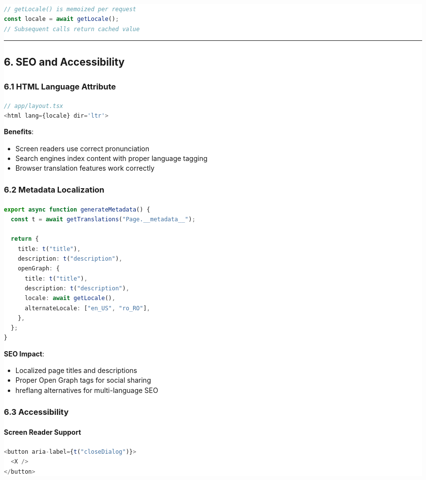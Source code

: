```typescript
// getLocale() is memoized per request
const locale = await getLocale();
// Subsequent calls return cached value
```

---

## 6. SEO and Accessibility

### 6.1 HTML Language Attribute

```typescript
// app/layout.tsx
<html lang={locale} dir='ltr'>
```

**Benefits**:

- Screen readers use correct pronunciation
- Search engines index content with proper language tagging
- Browser translation features work correctly

### 6.2 Metadata Localization

```typescript
export async function generateMetadata() {
  const t = await getTranslations("Page.__metadata__");
  
  return {
    title: t("title"),
    description: t("description"),
    openGraph: {
      title: t("title"),
      description: t("description"),
      locale: await getLocale(),
      alternateLocale: ["en_US", "ro_RO"],
    },
  };
}
```

**SEO Impact**:

- Localized page titles and descriptions
- Proper Open Graph tags for social sharing
- hreflang alternatives for multi-language SEO

### 6.3 Accessibility

#### Screen Reader Support

```typescript
<button aria-label={t("closeDialog")}>
  <X />
</button>
```
